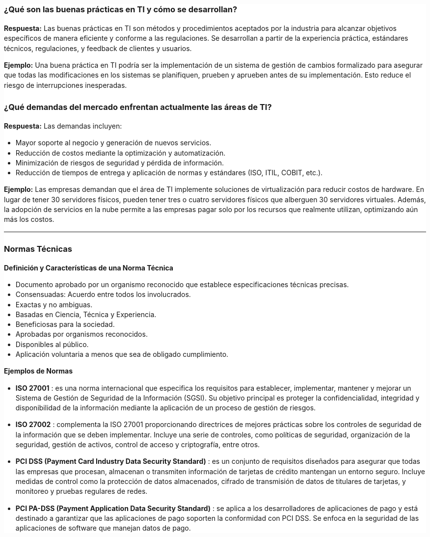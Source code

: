 ### ¿Qué son las buenas prácticas en TI y cómo se desarrollan?
**Respuesta:** Las buenas prácticas en TI son métodos y procedimientos aceptados por la industria para alcanzar objetivos específicos de manera eficiente y conforme a las regulaciones. Se desarrollan a partir de la experiencia práctica, estándares técnicos, regulaciones, y feedback de clientes y usuarios.

**Ejemplo:** Una buena práctica en TI podría ser la implementación de un sistema de gestión de cambios formalizado para asegurar que todas las modificaciones en los sistemas se planifiquen, prueben y aprueben antes de su implementación. Esto reduce el riesgo de interrupciones inesperadas.

### ¿Qué demandas del mercado enfrentan actualmente las áreas de TI?
**Respuesta:** Las demandas incluyen:
- Mayor soporte al negocio y generación de nuevos servicios.
- Reducción de costos mediante la optimización y automatización.
- Minimización de riesgos de seguridad y pérdida de información.
- Reducción de tiempos de entrega y aplicación de normas y estándares (ISO, ITIL, COBIT, etc.).

**Ejemplo:** Las empresas demandan que el área de TI implemente soluciones de virtualización para reducir costos de hardware. En lugar de tener 30 servidores físicos, pueden tener tres o cuatro servidores físicos que alberguen 30 servidores virtuales. Además, la adopción de servicios en la nube permite a las empresas pagar solo por los recursos que realmente utilizan, optimizando aún más los costos.

---

### Normas Técnicas

**Definición y Características de una Norma Técnica**

- Documento aprobado por un organismo reconocido que establece especificaciones técnicas precisas.
- Consensuadas: Acuerdo entre todos los involucrados.
- Exactas y no ambiguas.
- Basadas en Ciencia, Técnica y Experiencia.
- Beneficiosas para la sociedad.
- Aprobadas por organismos reconocidos.
- Disponibles al público.
- Aplicación voluntaria a menos que sea de obligado cumplimiento.

**Ejemplos de Normas**

- **ISO 27001** : es una norma internacional que especifica los requisitos para establecer, implementar, mantener y mejorar un Sistema de Gestión de Seguridad de la Información (SGSI). Su objetivo principal es proteger la confidencialidad, integridad y disponibilidad de la información mediante la aplicación de un proceso de gestión de riesgos.
- **ISO 27002** : complementa la ISO 27001 proporcionando directrices de mejores prácticas sobre los controles de seguridad de la información que se deben implementar. Incluye una serie de controles, como políticas de seguridad, organización de la seguridad, gestión de activos, control de acceso y criptografía, entre otros.

- **PCI DSS (Payment Card Industry Data Security Standard)** : es un conjunto de requisitos diseñados para asegurar que todas las empresas que procesan, almacenan o transmiten información de tarjetas de crédito mantengan un entorno seguro. Incluye medidas de control como la protección de datos almacenados, cifrado de transmisión de datos de titulares de tarjetas, y monitoreo y pruebas regulares de redes.
- **PCI PA-DSS (Payment Application Data Security Standard)** : se aplica a los desarrolladores de aplicaciones de pago y está destinado a garantizar que las aplicaciones de pago soporten la conformidad con PCI DSS. Se enfoca en la seguridad de las aplicaciones de software que manejan datos de pago.
